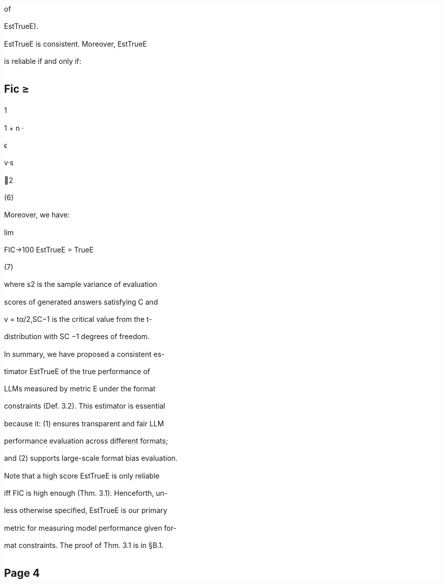 of

EstTrueE).

EstTrueE is consistent. Moreover, EstTrueE

is reliable if and only if:

## Fic ≥

1

1 + n ·

  ϵ

v·s

2

(6)

Moreover, we have:

lim

FIC→100 EstTrueE = TrueE

(7)

where s2 is the sample variance of evaluation

scores of generated answers satisfying C and

v = tα/2,SC−1 is the critical value from the t-

distribution with SC −1 degrees of freedom.

In summary, we have proposed a consistent es-

timator EstTrueE of the true performance of

LLMs measured by metric E under the format

constraints (Def. 3.2). This estimator is essential

because it: (1) ensures transparent and fair LLM

performance evaluation across different formats;

and (2) supports large-scale format bias evaluation.

Note that a high score EstTrueE is only reliable

iff FIC is high enough (Thm. 3.1). Henceforth, un-

less otherwise specified, EstTrueE is our primary

metric for measuring model performance given for-

mat constraints. The proof of Thm. 3.1 is in §B.1.

## Page 4

